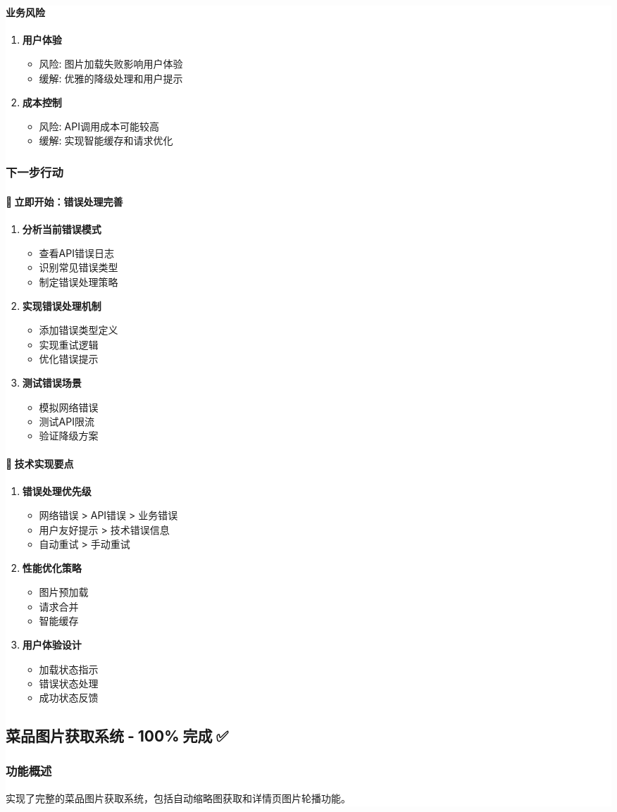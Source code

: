 #### 业务风险

1. **用户体验**

   - 风险: 图片加载失败影响用户体验
   - 缓解: 优雅的降级处理和用户提示

2. **成本控制**
   - 风险: API调用成本可能较高
   - 缓解: 实现智能缓存和请求优化

### 下一步行动

#### 🚀 **立即开始：错误处理完善**

1. **分析当前错误模式**

   - 查看API错误日志
   - 识别常见错误类型
   - 制定错误处理策略

2. **实现错误处理机制**

   - 添加错误类型定义
   - 实现重试逻辑
   - 优化错误提示

3. **测试错误场景**
   - 模拟网络错误
   - 测试API限流
   - 验证降级方案

#### 🎯 **技术实现要点**

1. **错误处理优先级**

   - 网络错误 > API错误 > 业务错误
   - 用户友好提示 > 技术错误信息
   - 自动重试 > 手动重试

2. **性能优化策略**

   - 图片预加载
   - 请求合并
   - 智能缓存

3. **用户体验设计**
   - 加载状态指示
   - 错误状态处理
   - 成功状态反馈

## 菜品图片获取系统 - 100% 完成 ✅

### 功能概述

实现了完整的菜品图片获取系统，包括自动缩略图获取和详情页图片轮播功能。
